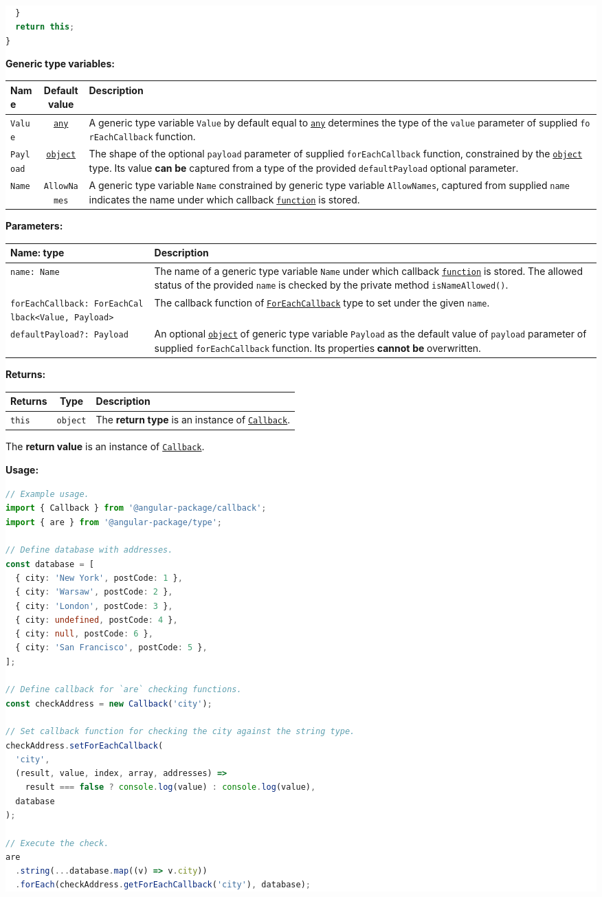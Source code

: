 ```typescript
  }
  return this;
}
```

**Generic type variables:**

| Name      | Default value         | Description |
| :-------- | :-------------------: | :---------- |
| `Value`   | [`any`][ts-any]       | A generic type variable `Value` by default equal to [`any`][ts-any] determines the type of the `value` parameter of supplied `forEachCallback` function. |
| `Payload` | [`object`][ts-object] | The shape of the optional `payload` parameter of supplied `forEachCallback` function, constrained by the [`object`][ts-object] type. Its value **can be** captured from a type of the provided `defaultPayload` optional parameter. |
| `Name`    | `AllowNames`          | A generic type variable `Name` constrained by generic type variable `AllowNames`, captured from supplied `name` indicates the name under which callback [`function`][ts-function] is stored. |

**Parameters:**

| Name: type                                         | Description |
| :------------------------------------------------- | :---------- |
| `name: Name`                                       | The name of a generic type variable `Name` under which callback [`function`][js-function] is stored. The allowed status of the provided `name` is checked by the private method `isNameAllowed()`. |
| `forEachCallback: ForEachCallback<Value, Payload>` | The callback function of [`ForEachCallback`][package-type-foreachcallback] type to set under the given `name`. |
| `defaultPayload?: Payload`                         | An optional [`object`][js-object] of generic type variable `Payload` as the default value of `payload` parameter of supplied `forEachCallback` function. Its properties **cannot be** overwritten. |

**Returns:**

| Returns | Type     | Description |
| :------ | :------: | :---------- |
| `this`  | `object` | The **return type** is an instance of [`Callback`](#callback). |

The **return value** is an instance of [`Callback`](#callback).

**Usage:**

```typescript
// Example usage.
import { Callback } from '@angular-package/callback';
import { are } from '@angular-package/type';

// Define database with addresses.
const database = [
  { city: 'New York', postCode: 1 },
  { city: 'Warsaw', postCode: 2 },
  { city: 'London', postCode: 3 },
  { city: undefined, postCode: 4 },
  { city: null, postCode: 6 },
  { city: 'San Francisco', postCode: 5 },
];

// Define callback for `are` checking functions.
const checkAddress = new Callback('city');

// Set callback function for checking the city against the string type.
checkAddress.setForEachCallback(
  'city',
  (result, value, index, array, addresses) =>
    result === false ? console.log(value) : console.log(value),
  database
);

// Execute the check.
are
  .string(...database.map((v) => v.city))
  .forEach(checkAddress.getForEachCallback('city'), database);
```


[callback-getforeachcallback]: #callbackprototypegetforeachcallback
[callback-getresultcallback]: #callbackprototypegetresultcallback
[callback-seterrorcallback]: #callbackprototypeseterrorcallback
[callback-setforeachcallback]: #callbackprototypesetforeachcallback
[callback-setresultcallback]: #callbackprototypesetresultcallback
[github-badge-sponsor]: https://img.shields.io/static/v1?label=Sponsor&message=%E2%9D%A4&logo=GitHub&link=https://github.com/sponsors/angular-package
[github-sponsor-link]: https://github.com/sponsors/angular-package
[patreon-badge]: https://img.shields.io/endpoint.svg?url=https%3A%2F%2Fshieldsio-patreon.vercel.app%2Fapi%3Fusername%3Dsciborrudnicki%26type%3Dpatrons&style=flat
[patreon-link]: https://patreon.com/sciborrudnicki
[angulario]: https://angular.io
[skeleton]: https://github.com/angular-package/skeleton
[experimental]: https://img.shields.io/badge/-experimental-orange
[fix]: https://img.shields.io/badge/-fix-red
[new]: https://img.shields.io/badge/-new-green
[update]: https://img.shields.io/badge/-update-red
[gitter-badge]: https://badges.gitter.im/angularpackage/Lobby.svg
[gitter-chat]: https://gitter.im/angularpackage/Lobby?utm_source=badge&utm_medium=badge&utm_campaign=pr-badge
[git-semver]: http://semver.org/
[git-commit-angular]: https://gist.github.com/stephenparish/9941e89d80e2bc58a153
[git-commit-karma]: http://karma-runner.github.io/0.10/dev/git-commit-msg.html
[git-commit-conventional]: https://www.conventionalcommits.org/en/v1.0.0/
  [callback-badge-issues]: https://img.shields.io/github/issues/angular-package/callback
  [callback-badge-forks]: https://img.shields.io/github/forks/angular-package/callback
  [callback-badge-stars]: https://img.shields.io/github/stars/angular-package/callback
  [callback-badge-license]: https://img.shields.io/github/license/angular-package/callback
  [callback-issues]: https://github.com/angular-package/callback/issues
  [callback-forks]: https://github.com/angular-package/callback/network
  [callback-license]: https://github.com/angular-package/callback/blob/master/LICENSE
  [callback-stars]: https://github.com/angular-package/callback/stargazers
  [callback-npm-badge-svg]: https://badge.fury.io/js/%40angular-package%2Fcallback.svg
  [callback-npm-badge-png]: https://badge.fury.io/js/%40angular-package%2Fcallback.png
  [callback-npm-badge]: https://badge.fury.io/js/%40angular-package%2Fcallback
  [callback-npm-readme]: https://www.npmjs.com/package/@angular-package/callback#readme
  [callback-github-readme]: https://github.com/angular-package/callback#readme
  [callback-github-changelog]: https://github.com/angular-package/callback/blob/main/CHANGELOG.md
  [cd-npm-badge-svg]: https://badge.fury.io/js/%40angular-package%2Fchange-detection.svg
  [cd-npm-badge-png]: https://badge.fury.io/js/%40angular-package%2Fchange-detection.png
  [cd-npm-badge]: https://badge.fury.io/js/%40angular-package%2Fchange-detection
  [cd-npm-readme]: https://www.npmjs.com/package/@angular-package/change-detection#readme
  [cd-github-readme]: https://github.com/angular-package/change-detection#readme
  [cl-npm-badge-svg]: https://badge.fury.io/js/%40angular-package%2Fcomponent-loader.svg
  [cl-npm-badge-png]: https://badge.fury.io/js/%40angular-package%2Fcomponent-loader.png
  [cl-npm-badge]: https://badge.fury.io/js/%40angular-package%2Fcomponent-loader
  [cl-npm-readme]: https://www.npmjs.com/package/@angular-package/component-loader#readme
  [cl-github-readme]: https://github.com/angular-package/component-loader#readme
  [core-npm-badge-svg]: https://badge.fury.io/js/%40angular-package%2Fcore.svg
  [core-npm-badge-png]: https://badge.fury.io/js/%40angular-package%2Fcore.png
  [core-npm-badge]: https://badge.fury.io/js/%40angular-package%2Fcore
  [core-npm-readme]: https://www.npmjs.com/package/@angular-package/core#readme
  [core-github-readme]: https://github.com/angular-package/core#readme
  [error-npm-badge-svg]: https://badge.fury.io/js/%40angular-package%2Ferror.svg
  [error-npm-badge-png]: https://badge.fury.io/js/%40angular-package%2Ferror.png
  [error-npm-badge]: https://badge.fury.io/js/%40angular-package%2Ferror
  [error-npm-readme]: https://www.npmjs.com/package/@angular-package/error#readme
  [error-github-readme]: https://github.com/angular-package/error#readme
  [error-validationerror]: https://github.com/angular-package/error#validationerror
  [prism-npm-badge-svg]: https://badge.fury.io/js/%40angular-package%2Fprism.svg
  [prism-npm-badge-png]: https://badge.fury.io/js/%40angular-package%2Fprism.png
  [prism-npm-badge]: https://badge.fury.io/js/%40angular-package%2Fprism
  [prism-npm-readme]: https://www.npmjs.com/package/@angular-package/prism#readme
  [prism-github-readme]: https://github.com/angular-package/prism#readme
  [property-npm-badge-svg]: https://badge.fury.io/js/%40angular-package%2Fproperty.svg
  [property-npm-badge-png]: https://badge.fury.io/js/%40angular-package%2Fproperty.png
  [property-npm-badge]: https://badge.fury.io/js/%40angular-package%2Fproperty
  [property-npm-readme]: https://www.npmjs.com/package/@angular-package/property#readme
  [property-github-readme]: https://github.com/angular-package/property#readme
  [reactive-npm-badge-svg]: https://badge.fury.io/js/%40angular-package%2Freactive.svg
  [reactive-npm-badge-png]: https://badge.fury.io/js/%40angular-package%2Freactive.png
  [reactive-npm-badge]: https://badge.fury.io/js/%40angular-package%2Freactive
  [reactive-npm-readme]: https://www.npmjs.com/package/@angular-package/reactive#readme
  [reactive-github-readme]: https://github.com/angular-package/reactive#readme
  [testing-npm-badge-svg]: https://badge.fury.io/js/%40angular-package%2Ftesting.svg
  [testing-npm-badge-png]: https://badge.fury.io/js/%40angular-package%2Ftesting.png
  [testing-npm-badge]: https://badge.fury.io/js/%40angular-package%2Ftesting
  [testing-npm-readme]: https://www.npmjs.com/package/@angular-package/testing#readme
  [testing-github-readme]: https://github.com/angular-package/testing#readme
  [type-npm-badge-svg]: https://badge.fury.io/js/%40angular-package%2Ftype.svg
  [type-npm-badge-png]: https://badge.fury.io/js/%40angular-package%2Ftype.png
  [type-npm-badge]: https://badge.fury.io/js/%40angular-package%2Ftype
  [type-npm-readme]: https://www.npmjs.com/package/@angular-package/type#readme
  [type-github-readme]: https://github.com/angular-package/type#readme
  [package-type-foreachcallback]: https://github.com/angular-package/type#foreachcallback
  [package-type-resultcallback]: https://github.com/angular-package/type#resultcallback
  [package-type-key]: https://github.com/angular-package/type#key
  [ui-npm-badge-svg]: https://badge.fury.io/js/%40angular-package%2Fui.svg
  [ui-npm-badge-svg]: https://badge.fury.io/js/%40angular-package%2Fui.svg
  [ui-npm-badge]: https://badge.fury.io/js/%40angular-package%2Fui
  [ui-npm-readme]: https://www.npmjs.com/package/@angular-package/ui#readme
  [ui-github-readme]: https://github.com/angular-package/ui#readme
[angular-component-factory-resolver]: https://angular.io/api/core/ComponentFactoryResolver
[angular-view-container-ref]: https://angular.io/api/core/ViewContainerRef
[jasmine-describe]: https://jasmine.github.io/api/3.8/global.html#describe
[jasmine-expect]: https://jasmine.github.io/api/3.8/global.html#expect
[jasmine-it]: https://jasmine.github.io/api/3.8/global.html#it
[js-array]: https://developer.mozilla.org/en-US/docs/Web/JavaScript/Reference/Global_Objects/Array
[js-array-every]: https://developer.mozilla.org/en-US/docs/Web/JavaScript/Reference/Global_Objects/Array/every
[js-array-some]: https://developer.mozilla.org/en-US/docs/Web/JavaScript/Reference/Global_Objects/Array/some
[js-bigint]: https://developer.mozilla.org/en-US/docs/Web/JavaScript/Reference/Global_Objects/BigInt
[js-bigintconstructor]: https://developer.mozilla.org/en-US/docs/Web/JavaScript/Reference/Global_Objects/BigInt/BigInt
[js-boolean]: https://developer.mozilla.org/en-US/docs/Web/JavaScript/Reference/Global_Objects/Boolean
[js-booleanconstructor]: https://developer.mozilla.org/en-US/docs/Web/JavaScript/Reference/Global_Objects/Boolean/Boolean
[js-classes]: https://developer.mozilla.org/en-US/docs/Web/JavaScript/Reference/Classes
[js-date]: https://developer.mozilla.org/en-US/docs/Web/JavaScript/Reference/Global_Objects/Date
[js-error]: https://developer.mozilla.org/en-US/docs/Web/JavaScript/Reference/Global_Objects/Error
[js-function]: https://developer.mozilla.org/en-US/docs/Web/JavaScript/Guide/Functions
[js-rest-parameter]: https://developer.mozilla.org/en-US/docs/Web/JavaScript/Reference/Functions/rest_parameters
[js-getter]: https://developer.mozilla.org/en-US/docs/Web/JavaScript/Reference/Functions/get
[js-object-getownpropertydescriptor]: https://developer.mozilla.org/en-US/docs/Web/JavaScript/Reference/Global_Objects/Object/getOwnPropertyDescriptor
[js-object-getOwnpropertydescriptors]: https://developer.mozilla.org/en-US/docs/Web/JavaScript/Reference/Global_Objects/Object/getOwnPropertyDescriptors
[js-setter]: https://developer.mozilla.org/en-US/docs/Web/JavaScript/Reference/Functions/set
[js-hasownproperty]: https://developer.mozilla.org/en-US/docs/Web/JavaScript/Reference/Global_Objects/Object/hasOwnProperty
[js-instanceof]: https://developer.mozilla.org/en-US/docs/Web/JavaScript/Reference/Operators/instanceof
[js-in-operator]: https://developer.mozilla.org/en-US/docs/Web/JavaScript/Reference/Operators/in
[js-map]: https://developer.mozilla.org/en-US/docs/Web/JavaScript/Reference/Global_Objects/Map
[js-null]: https://developer.mozilla.org/en-US/docs/Web/JavaScript/Reference/Global_Objects/null
[js-number]: https://developer.mozilla.org/en-US/docs/Web/JavaScript/Reference/Global_Objects/Number
[js-numberconstructor]: https://developer.mozilla.org/en-US/docs/Web/JavaScript/Reference/Global_Objects/Number/Number
[js-object]: https://developer.mozilla.org/en-US/docs/Web/JavaScript/Reference/Global_Objects/Object
[js-object-define-property]: https://developer.mozilla.org/en-US/docs/Web/JavaScript/Reference/Global_Objects/Object/defineProperty
[js-primitive]: https://developer.mozilla.org/en-US/docs/Glossary/Primitive
[js-promise]: https://developer.mozilla.org/en-US/docs/Web/JavaScript/Reference/Global_Objects/Promise
[js-rangeerror]: https://developer.mozilla.org/en-US/docs/Web/JavaScript/Reference/Global_Objects/RangeError
[js-referenceerror]: https://developer.mozilla.org/en-US/docs/Web/JavaScript/Reference/Global_Objects/ReferenceError
[js-regexp]: https://developer.mozilla.org/en-US/docs/Web/JavaScript/Reference/Global_Objects/RegExp
[js-set]: https://developer.mozilla.org/en-US/docs/Web/JavaScript/Reference/Global_Objects/Set
[js-storage]: https://developer.mozilla.org/en-US/docs/Web/API/Storage
[js-string]: https://developer.mozilla.org/en-US/docs/Web/JavaScript/Reference/Global_Objects/String
[js-stringconstructor]: https://developer.mozilla.org/en-US/docs/Web/JavaScript/Reference/Global_Objects/String/String
[js-symbol]: https://developer.mozilla.org/en-US/docs/Web/JavaScript/Reference/Global_Objects/Symbol
[js-symbolconstructor]: https://developer.mozilla.org/en-US/docs/Web/JavaScript/Reference/Global_Objects/Symbol/Symbol
[js-syntaxerror]: https://developer.mozilla.org/en-US/docs/Web/JavaScript/Reference/Global_Objects/SyntaxError
[js-typeerror]: https://developer.mozilla.org/en-US/docs/Web/JavaScript/Reference/Global_Objects/TypeError
[js-undefined]: https://developer.mozilla.org/en-US/docs/Web/JavaScript/Reference/Global_Objects/undefined
[js-urlerror]: https://developer.mozilla.org/en-US/docs/Web/JavaScript/Reference/Global_Objects/URIError
[js-weakset]: https://developer.mozilla.org/en-US/docs/Web/JavaScript/Reference/Global_Objects/WeakSet
[karma]: http://karma-runner.github.io/0.10/index.html
[prism-js]: https://prismjs.com/
[ts-any]: https://www.typescriptlang.org/docs/handbook/basic-types.html#any
[ts-boolean]: https://www.typescriptlang.org/docs/handbook/basic-types.html#boolean
[ts-classes]: https://www.typescriptlang.org/docs/handbook/2/classes.html
[ts-function]: https://www.typescriptlang.org/docs/handbook/2/functions.html
[ts-interface]: https://www.typescriptlang.org/docs/handbook/interfaces.html#our-first-interface
[ts-never]: https://www.typescriptlang.org/docs/handbook/basic-types.html#never
[ts-number]: https://www.typescriptlang.org/docs/handbook/basic-types.html#number
[ts-object]: https://www.typescriptlang.org/docs/handbook/basic-types.html#object
[ts-string]: https://www.typescriptlang.org/docs/handbook/basic-types.html#string
[ts-unknown]: https://www.typescriptlang.org/docs/handbook/basic-types.html#unknown
